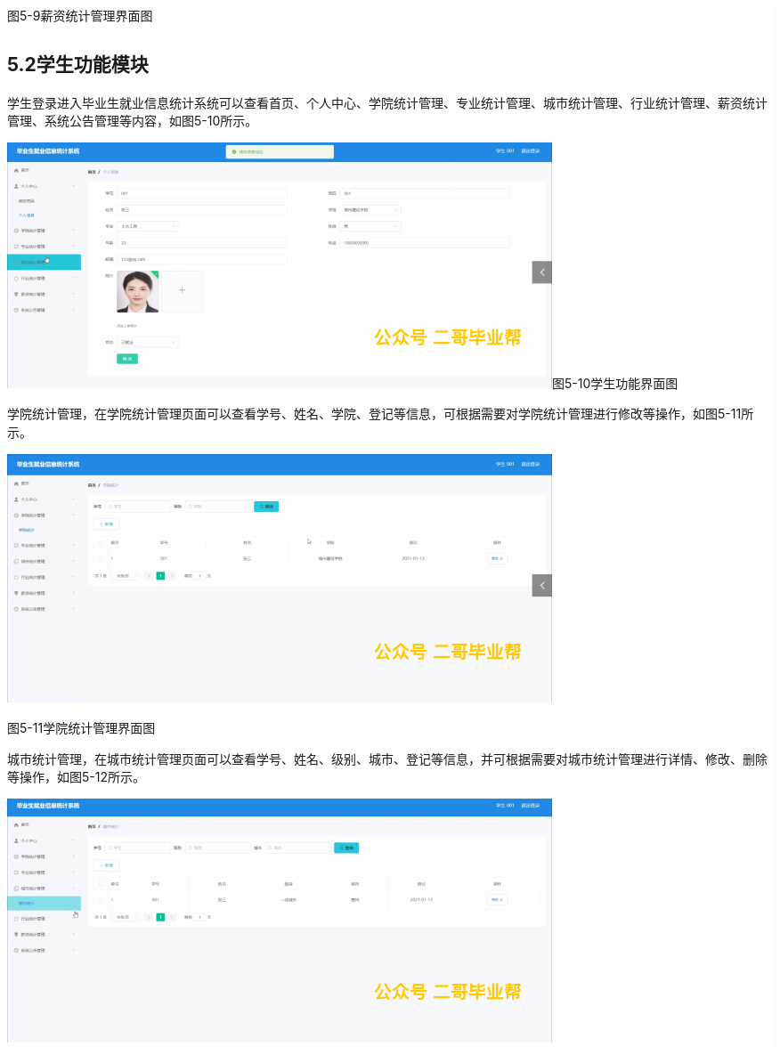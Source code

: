 图5-9薪资统计管理界面图


## 5.2学生功能模块
学生登录进入毕业生就业信息统计系统可以查看首页、个人中心、学院统计管理、专业统计管理、城市统计管理、行业统计管理、薪资统计管理、系统公告管理等内容，如图5-10所示。

![](/md/blog.023.png)图5-10学生功能界面图

学院统计管理，在学院统计管理页面可以查看学号、姓名、学院、登记等信息，可根据需要对学院统计管理进行修改等操作，如图5-11所示。

![](/md/blog.024.png)

图5-11学院统计管理界面图

城市统计管理，在城市统计管理页面可以查看学号、姓名、级别、城市、登记等信息，并可根据需要对城市统计管理进行详情、修改、删除等操作，如图5-12所示。

![](/md/blog.025.png)

